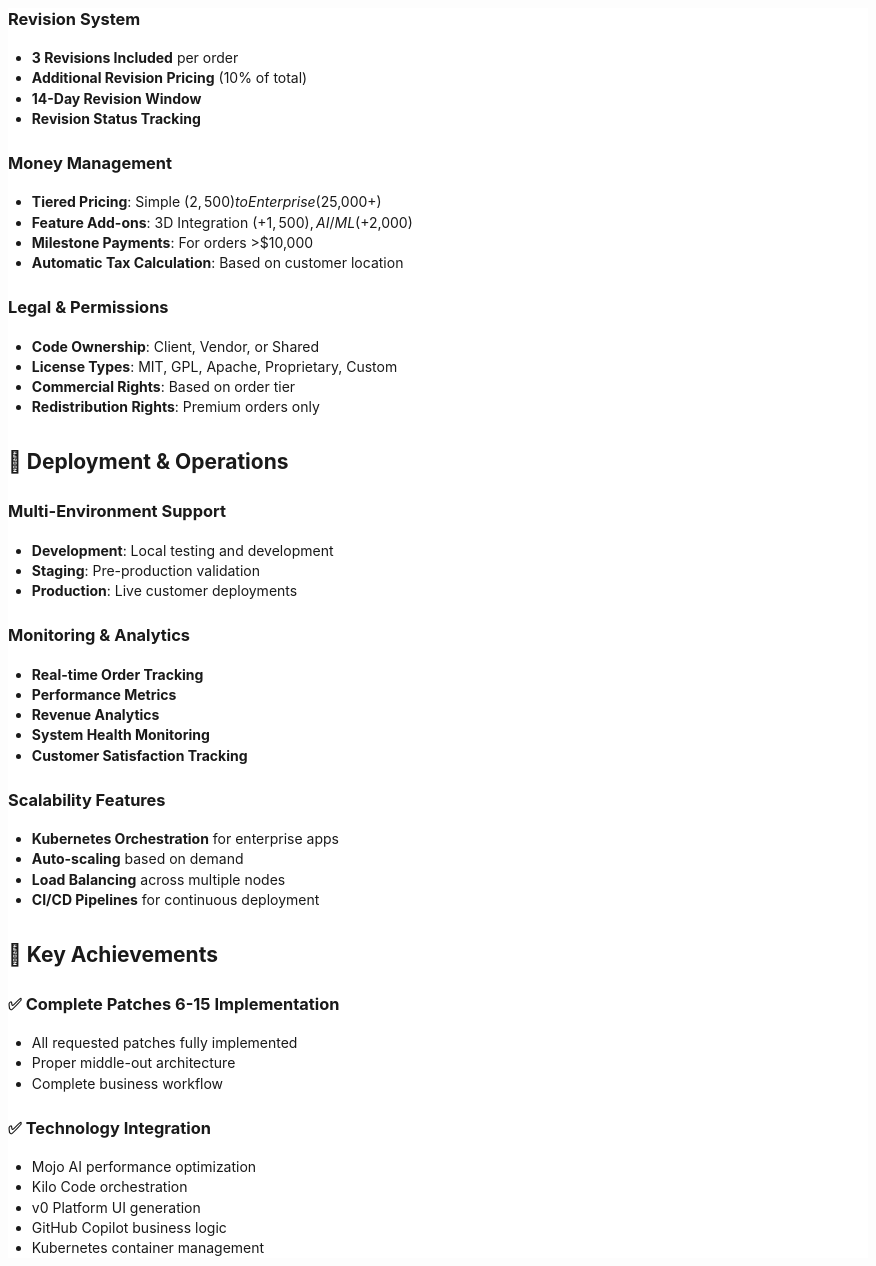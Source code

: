 ### Revision System
- **3 Revisions Included** per order
- **Additional Revision Pricing** (10% of total)
- **14-Day Revision Window**
- **Revision Status Tracking**

### Money Management
- **Tiered Pricing**: Simple ($2,500) to Enterprise ($25,000+)
- **Feature Add-ons**: 3D Integration (+$1,500), AI/ML (+$2,000)
- **Milestone Payments**: For orders >$10,000
- **Automatic Tax Calculation**: Based on customer location

### Legal & Permissions
- **Code Ownership**: Client, Vendor, or Shared
- **License Types**: MIT, GPL, Apache, Proprietary, Custom
- **Commercial Rights**: Based on order tier
- **Redistribution Rights**: Premium orders only

## 🚀 Deployment & Operations

### Multi-Environment Support
- **Development**: Local testing and development
- **Staging**: Pre-production validation
- **Production**: Live customer deployments

### Monitoring & Analytics
- **Real-time Order Tracking**
- **Performance Metrics**
- **Revenue Analytics**
- **System Health Monitoring**
- **Customer Satisfaction Tracking**

### Scalability Features
- **Kubernetes Orchestration** for enterprise apps
- **Auto-scaling** based on demand
- **Load Balancing** across multiple nodes
- **CI/CD Pipelines** for continuous deployment

## 🎉 Key Achievements

### ✅ Complete Patches 6-15 Implementation
- All requested patches fully implemented
- Proper middle-out architecture
- Complete business workflow

### ✅ Technology Integration
- Mojo AI performance optimization
- Kilo Code orchestration
- v0 Platform UI generation
- GitHub Copilot business logic
- Kubernetes container management
